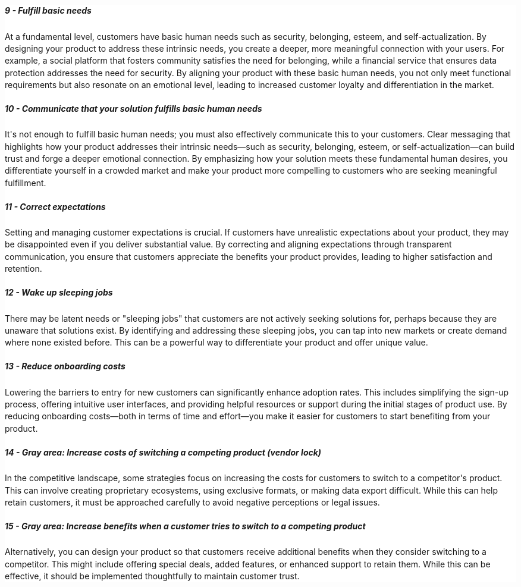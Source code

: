 ##### 9 - Fulfill basic needs

At a fundamental level, customers have basic human needs such as security, belonging, esteem, and self-actualization. By designing your product to address these intrinsic needs, you create a deeper, more meaningful connection with your users. For example, a social platform that fosters community satisfies the need for belonging, while a financial service that ensures data protection addresses the need for security. By aligning your product with these basic human needs, you not only meet functional requirements but also resonate on an emotional level, leading to increased customer loyalty and differentiation in the market.

##### 10 - Communicate that your solution fulfills basic human needs

It's not enough to fulfill basic human needs; you must also effectively communicate this to your customers. Clear messaging that highlights how your product addresses their intrinsic needs—such as security, belonging, esteem, or self-actualization—can build trust and forge a deeper emotional connection. By emphasizing how your solution meets these fundamental human desires, you differentiate yourself in a crowded market and make your product more compelling to customers who are seeking meaningful fulfillment.

##### 11 - Correct expectations

Setting and managing customer expectations is crucial. If customers have unrealistic expectations about your product, they may be disappointed even if you deliver substantial value. By correcting and aligning expectations through transparent communication, you ensure that customers appreciate the benefits your product provides, leading to higher satisfaction and retention.

##### 12 - Wake up sleeping jobs

There may be latent needs or "sleeping jobs" that customers are not actively seeking solutions for, perhaps because they are unaware that solutions exist. By identifying and addressing these sleeping jobs, you can tap into new markets or create demand where none existed before. This can be a powerful way to differentiate your product and offer unique value.

##### 13 - Reduce onboarding costs

Lowering the barriers to entry for new customers can significantly enhance adoption rates. This includes simplifying the sign-up process, offering intuitive user interfaces, and providing helpful resources or support during the initial stages of product use. By reducing onboarding costs—both in terms of time and effort—you make it easier for customers to start benefiting from your product.

##### 14 - Gray area: Increase costs of switching a competing product (vendor lock)

In the competitive landscape, some strategies focus on increasing the costs for customers to switch to a competitor's product. This can involve creating proprietary ecosystems, using exclusive formats, or making data export difficult. While this can help retain customers, it must be approached carefully to avoid negative perceptions or legal issues.

##### 15 - Gray area: Increase benefits when a customer tries to switch to a competing product

Alternatively, you can design your product so that customers receive additional benefits when they consider switching to a competitor. This might include offering special deals, added features, or enhanced support to retain them. While this can be effective, it should be implemented thoughtfully to maintain customer trust.
